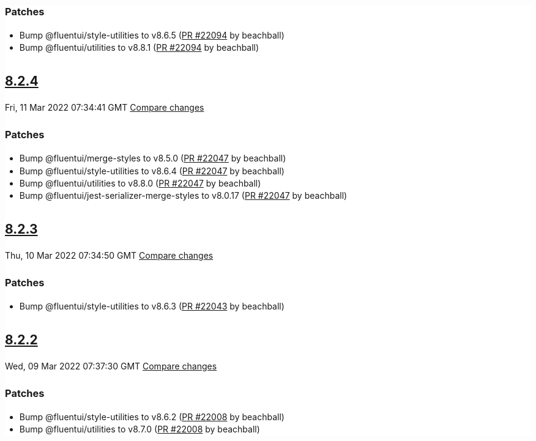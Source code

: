 ### Patches

- Bump @fluentui/style-utilities to v8.6.5 ([PR #22094](https://github.com/microsoft/fluentui/pull/22094) by beachball)
- Bump @fluentui/utilities to v8.8.1 ([PR #22094](https://github.com/microsoft/fluentui/pull/22094) by beachball)

## [8.2.4](https://github.com/microsoft/fluentui/tree/@fluentui/foundation-legacy_v8.2.4)

Fri, 11 Mar 2022 07:34:41 GMT 
[Compare changes](https://github.com/microsoft/fluentui/compare/@fluentui/foundation-legacy_v8.2.3..@fluentui/foundation-legacy_v8.2.4)

### Patches

- Bump @fluentui/merge-styles to v8.5.0 ([PR #22047](https://github.com/microsoft/fluentui/pull/22047) by beachball)
- Bump @fluentui/style-utilities to v8.6.4 ([PR #22047](https://github.com/microsoft/fluentui/pull/22047) by beachball)
- Bump @fluentui/utilities to v8.8.0 ([PR #22047](https://github.com/microsoft/fluentui/pull/22047) by beachball)
- Bump @fluentui/jest-serializer-merge-styles to v8.0.17 ([PR #22047](https://github.com/microsoft/fluentui/pull/22047) by beachball)

## [8.2.3](https://github.com/microsoft/fluentui/tree/@fluentui/foundation-legacy_v8.2.3)

Thu, 10 Mar 2022 07:34:50 GMT 
[Compare changes](https://github.com/microsoft/fluentui/compare/@fluentui/foundation-legacy_v8.2.2..@fluentui/foundation-legacy_v8.2.3)

### Patches

- Bump @fluentui/style-utilities to v8.6.3 ([PR #22043](https://github.com/microsoft/fluentui/pull/22043) by beachball)

## [8.2.2](https://github.com/microsoft/fluentui/tree/@fluentui/foundation-legacy_v8.2.2)

Wed, 09 Mar 2022 07:37:30 GMT 
[Compare changes](https://github.com/microsoft/fluentui/compare/@fluentui/foundation-legacy_v8.2.1..@fluentui/foundation-legacy_v8.2.2)

### Patches

- Bump @fluentui/style-utilities to v8.6.2 ([PR #22008](https://github.com/microsoft/fluentui/pull/22008) by beachball)
- Bump @fluentui/utilities to v8.7.0 ([PR #22008](https://github.com/microsoft/fluentui/pull/22008) by beachball)
